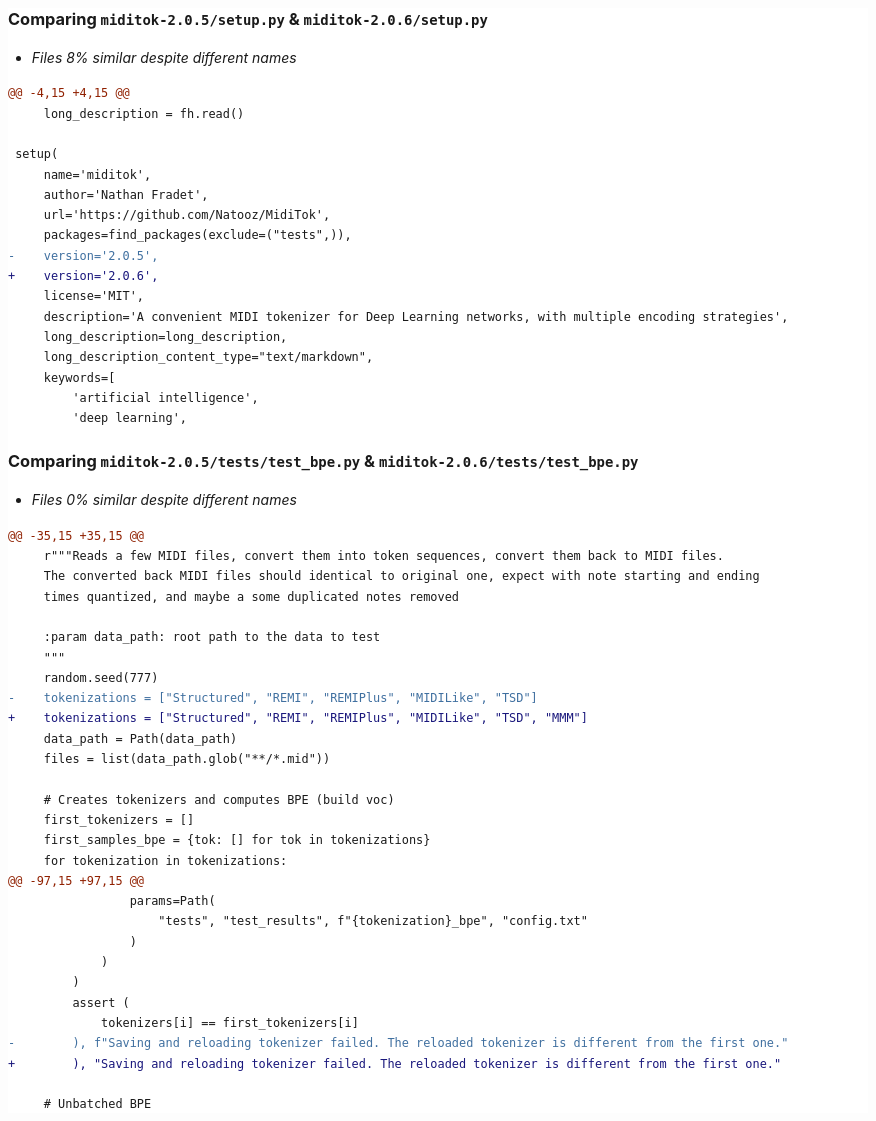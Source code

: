 ### Comparing `miditok-2.0.5/setup.py` & `miditok-2.0.6/setup.py`

 * *Files 8% similar despite different names*

```diff
@@ -4,15 +4,15 @@
     long_description = fh.read()
 
 setup(
     name='miditok',
     author='Nathan Fradet',
     url='https://github.com/Natooz/MidiTok',
     packages=find_packages(exclude=("tests",)),
-    version='2.0.5',
+    version='2.0.6',
     license='MIT',
     description='A convenient MIDI tokenizer for Deep Learning networks, with multiple encoding strategies',
     long_description=long_description,
     long_description_content_type="text/markdown",
     keywords=[
         'artificial intelligence',
         'deep learning',
```

### Comparing `miditok-2.0.5/tests/test_bpe.py` & `miditok-2.0.6/tests/test_bpe.py`

 * *Files 0% similar despite different names*

```diff
@@ -35,15 +35,15 @@
     r"""Reads a few MIDI files, convert them into token sequences, convert them back to MIDI files.
     The converted back MIDI files should identical to original one, expect with note starting and ending
     times quantized, and maybe a some duplicated notes removed
 
     :param data_path: root path to the data to test
     """
     random.seed(777)
-    tokenizations = ["Structured", "REMI", "REMIPlus", "MIDILike", "TSD"]
+    tokenizations = ["Structured", "REMI", "REMIPlus", "MIDILike", "TSD", "MMM"]
     data_path = Path(data_path)
     files = list(data_path.glob("**/*.mid"))
 
     # Creates tokenizers and computes BPE (build voc)
     first_tokenizers = []
     first_samples_bpe = {tok: [] for tok in tokenizations}
     for tokenization in tokenizations:
@@ -97,15 +97,15 @@
                 params=Path(
                     "tests", "test_results", f"{tokenization}_bpe", "config.txt"
                 )
             )
         )
         assert (
             tokenizers[i] == first_tokenizers[i]
-        ), f"Saving and reloading tokenizer failed. The reloaded tokenizer is different from the first one."
+        ), "Saving and reloading tokenizer failed. The reloaded tokenizer is different from the first one."
 
     # Unbatched BPE
```